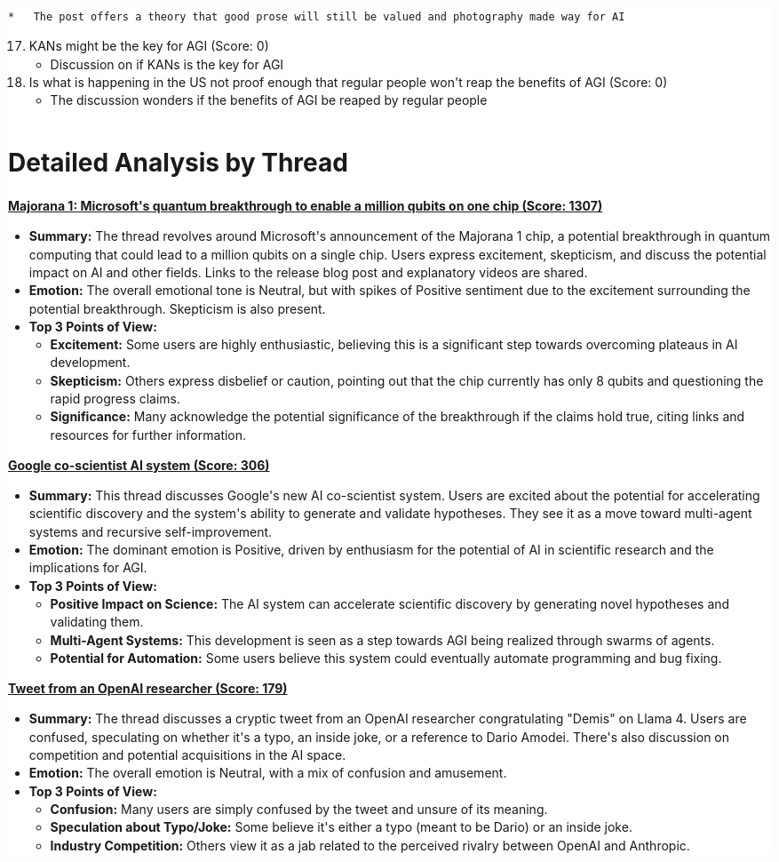    *   The post offers a theory that good prose will still be valued and photography made way for AI
17. KANs might be the key for AGI (Score: 0)
    *   Discussion on if KANs is the key for AGI
18. Is what is happening in the US not proof enough that regular people won't reap the benefits of AGI (Score: 0)
    *   The discussion wonders if the benefits of AGI be reaped by regular people

# Detailed Analysis by Thread

**[Majorana 1: Microsoft's quantum breakthrough to enable a million qubits on one chip (Score: 1307)](https://i.redd.it/dveg76wdg4ke1.jpeg)**
*   **Summary:** The thread revolves around Microsoft's announcement of the Majorana 1 chip, a potential breakthrough in quantum computing that could lead to a million qubits on a single chip. Users express excitement, skepticism, and discuss the potential impact on AI and other fields. Links to the release blog post and explanatory videos are shared.
*   **Emotion:** The overall emotional tone is Neutral, but with spikes of Positive sentiment due to the excitement surrounding the potential breakthrough. Skepticism is also present.
*   **Top 3 Points of View:**
    *   **Excitement:** Some users are highly enthusiastic, believing this is a significant step towards overcoming plateaus in AI development.
    *   **Skepticism:** Others express disbelief or caution, pointing out that the chip currently has only 8 qubits and questioning the rapid progress claims.
    *   **Significance:** Many acknowledge the potential significance of the breakthrough if the claims hold true, citing links and resources for further information.

**[Google co-scientist AI system (Score: 306)](https://x.com/GoogleAI/status/1892214154372518031)**
*   **Summary:**  This thread discusses Google's new AI co-scientist system. Users are excited about the potential for accelerating scientific discovery and the system's ability to generate and validate hypotheses. They see it as a move toward multi-agent systems and recursive self-improvement.
*   **Emotion:** The dominant emotion is Positive, driven by enthusiasm for the potential of AI in scientific research and the implications for AGI.
*   **Top 3 Points of View:**
    *   **Positive Impact on Science:** The AI system can accelerate scientific discovery by generating novel hypotheses and validating them.
    *   **Multi-Agent Systems:** This development is seen as a step towards AGI being realized through swarms of agents.
    *   **Potential for Automation:** Some users believe this system could eventually automate programming and bug fixing.

**[Tweet from an OpenAI researcher (Score: 179)](https://i.redd.it/o63zr9uo55ke1.jpeg)**
*   **Summary:** The thread discusses a cryptic tweet from an OpenAI researcher congratulating "Demis" on Llama 4. Users are confused, speculating on whether it's a typo, an inside joke, or a reference to Dario Amodei. There's also discussion on competition and potential acquisitions in the AI space.
*   **Emotion:** The overall emotion is Neutral, with a mix of confusion and amusement.
*   **Top 3 Points of View:**
    *   **Confusion:** Many users are simply confused by the tweet and unsure of its meaning.
    *   **Speculation about Typo/Joke:** Some believe it's either a typo (meant to be Dario) or an inside joke.
    *   **Industry Competition:** Others view it as a jab related to the perceived rivalry between OpenAI and Anthropic.
